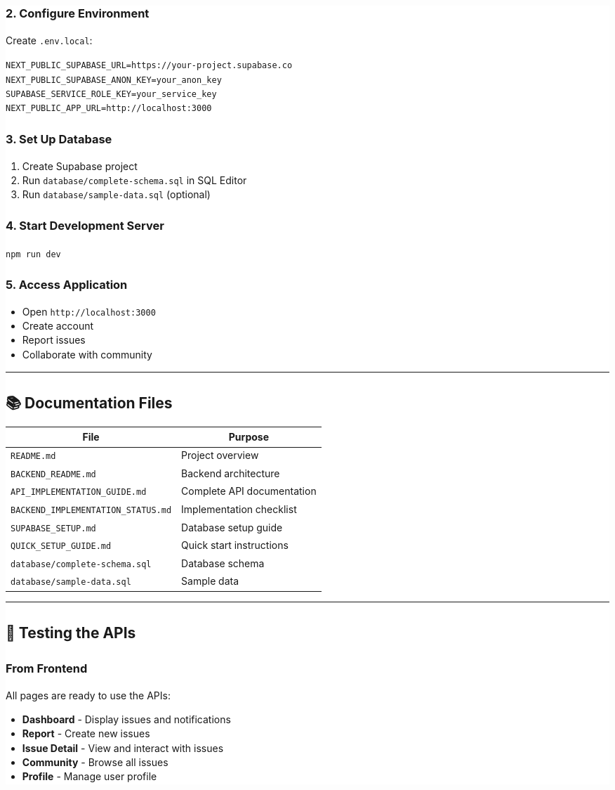 ### 2. **Configure Environment**
Create `.env.local`:
```env
NEXT_PUBLIC_SUPABASE_URL=https://your-project.supabase.co
NEXT_PUBLIC_SUPABASE_ANON_KEY=your_anon_key
SUPABASE_SERVICE_ROLE_KEY=your_service_key
NEXT_PUBLIC_APP_URL=http://localhost:3000
```

### 3. **Set Up Database**
1. Create Supabase project
2. Run `database/complete-schema.sql` in SQL Editor
3. Run `database/sample-data.sql` (optional)

### 4. **Start Development Server**
```bash
npm run dev
```

### 5. **Access Application**
- Open `http://localhost:3000`
- Create account
- Report issues
- Collaborate with community

---

## 📚 Documentation Files

| File | Purpose |
|------|---------|
| `README.md` | Project overview |
| `BACKEND_README.md` | Backend architecture |
| `API_IMPLEMENTATION_GUIDE.md` | Complete API documentation |
| `BACKEND_IMPLEMENTATION_STATUS.md` | Implementation checklist |
| `SUPABASE_SETUP.md` | Database setup guide |
| `QUICK_SETUP_GUIDE.md` | Quick start instructions |
| `database/complete-schema.sql` | Database schema |
| `database/sample-data.sql` | Sample data |

---

## 🧪 Testing the APIs

### From Frontend
All pages are ready to use the APIs:
- **Dashboard** - Display issues and notifications
- **Report** - Create new issues
- **Issue Detail** - View and interact with issues
- **Community** - Browse all issues
- **Profile** - Manage user profile
